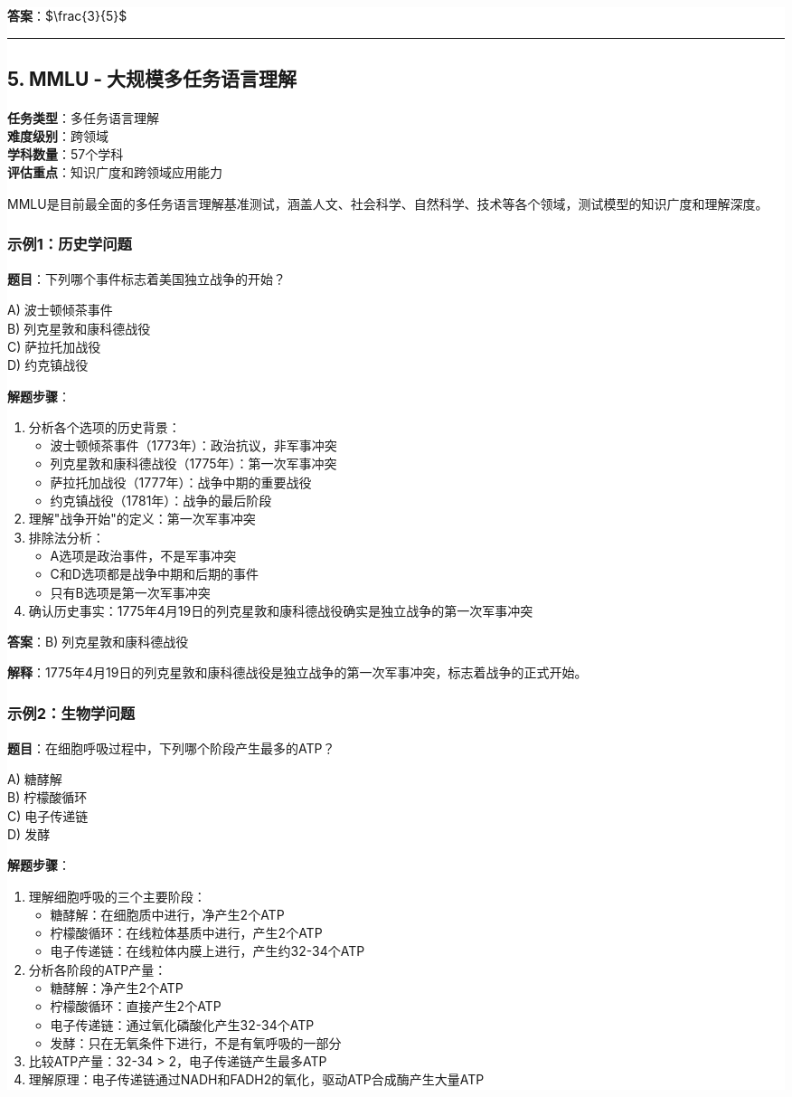 **答案**：$\frac{3}{5}$

---

## 5. MMLU - 大规模多任务语言理解

**任务类型**：多任务语言理解  
**难度级别**：跨领域  
**学科数量**：57个学科  
**评估重点**：知识广度和跨领域应用能力  

MMLU是目前最全面的多任务语言理解基准测试，涵盖人文、社会科学、自然科学、技术等各个领域，测试模型的知识广度和理解深度。

### 示例1：历史学问题
**题目**：下列哪个事件标志着美国独立战争的开始？

A) 波士顿倾茶事件  
B) 列克星敦和康科德战役  
C) 萨拉托加战役  
D) 约克镇战役  

**解题步骤**：
1. 分析各个选项的历史背景：
   - 波士顿倾茶事件（1773年）：政治抗议，非军事冲突
   - 列克星敦和康科德战役（1775年）：第一次军事冲突
   - 萨拉托加战役（1777年）：战争中期的重要战役
   - 约克镇战役（1781年）：战争的最后阶段
2. 理解"战争开始"的定义：第一次军事冲突
3. 排除法分析：
   - A选项是政治事件，不是军事冲突
   - C和D选项都是战争中期和后期的事件
   - 只有B选项是第一次军事冲突
4. 确认历史事实：1775年4月19日的列克星敦和康科德战役确实是独立战争的第一次军事冲突

**答案**：B) 列克星敦和康科德战役

**解释**：1775年4月19日的列克星敦和康科德战役是独立战争的第一次军事冲突，标志着战争的正式开始。

### 示例2：生物学问题
**题目**：在细胞呼吸过程中，下列哪个阶段产生最多的ATP？

A) 糖酵解  
B) 柠檬酸循环  
C) 电子传递链  
D) 发酵  

**解题步骤**：
1. 理解细胞呼吸的三个主要阶段：
   - 糖酵解：在细胞质中进行，净产生2个ATP
   - 柠檬酸循环：在线粒体基质中进行，产生2个ATP
   - 电子传递链：在线粒体内膜上进行，产生约32-34个ATP
2. 分析各阶段的ATP产量：
   - 糖酵解：净产生2个ATP
   - 柠檬酸循环：直接产生2个ATP
   - 电子传递链：通过氧化磷酸化产生32-34个ATP
   - 发酵：只在无氧条件下进行，不是有氧呼吸的一部分
3. 比较ATP产量：32-34 > 2，电子传递链产生最多ATP
4. 理解原理：电子传递链通过NADH和FADH2的氧化，驱动ATP合成酶产生大量ATP
